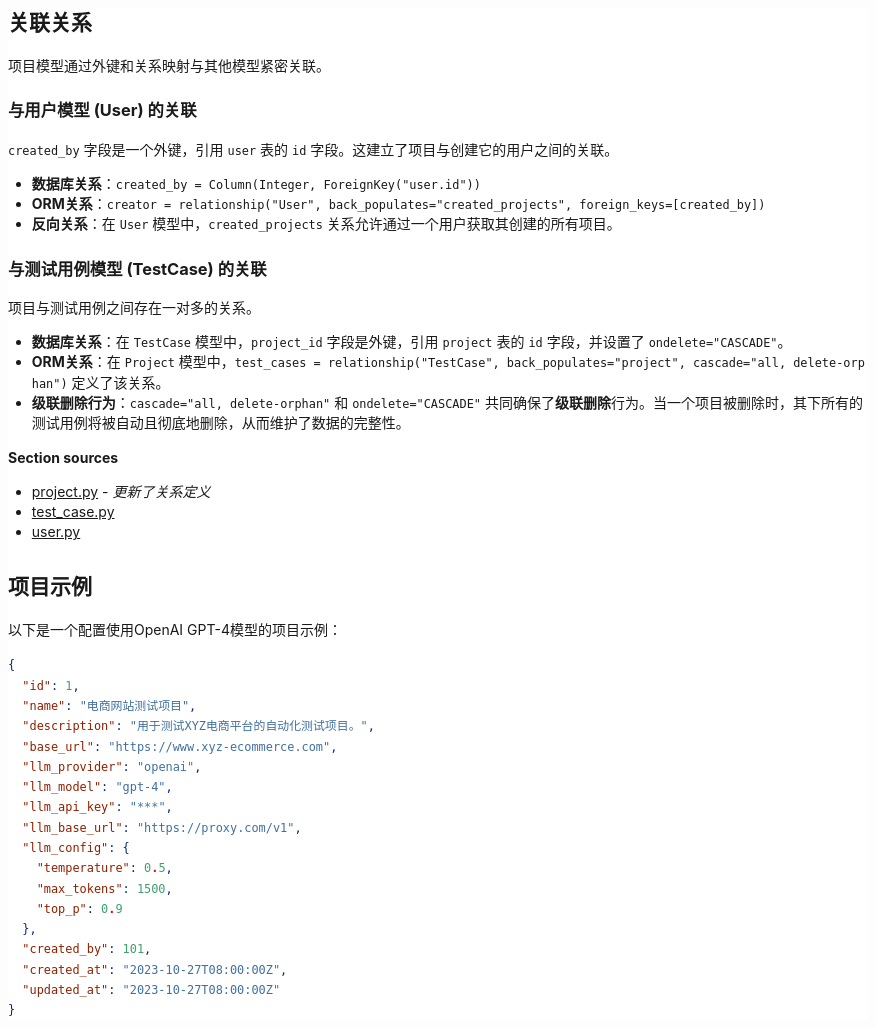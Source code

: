 ## 关联关系

项目模型通过外键和关系映射与其他模型紧密关联。

### 与用户模型 (User) 的关联

`created_by` 字段是一个外键，引用 `user` 表的 `id` 字段。这建立了项目与创建它的用户之间的关联。
-   **数据库关系**：`created_by = Column(Integer, ForeignKey("user.id"))`
-   **ORM关系**：`creator = relationship("User", back_populates="created_projects", foreign_keys=[created_by])`
-   **反向关系**：在 `User` 模型中，`created_projects` 关系允许通过一个用户获取其创建的所有项目。

### 与测试用例模型 (TestCase) 的关联

项目与测试用例之间存在一对多的关系。
-   **数据库关系**：在 `TestCase` 模型中，`project_id` 字段是外键，引用 `project` 表的 `id` 字段，并设置了 `ondelete="CASCADE"`。
-   **ORM关系**：在 `Project` 模型中，`test_cases = relationship("TestCase", back_populates="project", cascade="all, delete-orphan")` 定义了该关系。
-   **级联删除行为**：`cascade="all, delete-orphan"` 和 `ondelete="CASCADE"` 共同确保了**级联删除**行为。当一个项目被删除时，其下所有的测试用例将被自动且彻底地删除，从而维护了数据的完整性。

**Section sources**
- [project.py](file://backend\app\models\project.py#L25-L29) - *更新了关系定义*
- [test_case.py](file://backend\app\models\test_case.py#L11-L12)
- [user.py](file://backend\app\models\user.py#L30-L31)

## 项目示例

以下是一个配置使用OpenAI GPT-4模型的项目示例：

```json
{
  "id": 1,
  "name": "电商网站测试项目",
  "description": "用于测试XYZ电商平台的自动化测试项目。",
  "base_url": "https://www.xyz-ecommerce.com",
  "llm_provider": "openai",
  "llm_model": "gpt-4",
  "llm_api_key": "***",
  "llm_base_url": "https://proxy.com/v1",
  "llm_config": {
    "temperature": 0.5,
    "max_tokens": 1500,
    "top_p": 0.9
  },
  "created_by": 101,
  "created_at": "2023-10-27T08:00:00Z",
  "updated_at": "2023-10-27T08:00:00Z"
}
```
